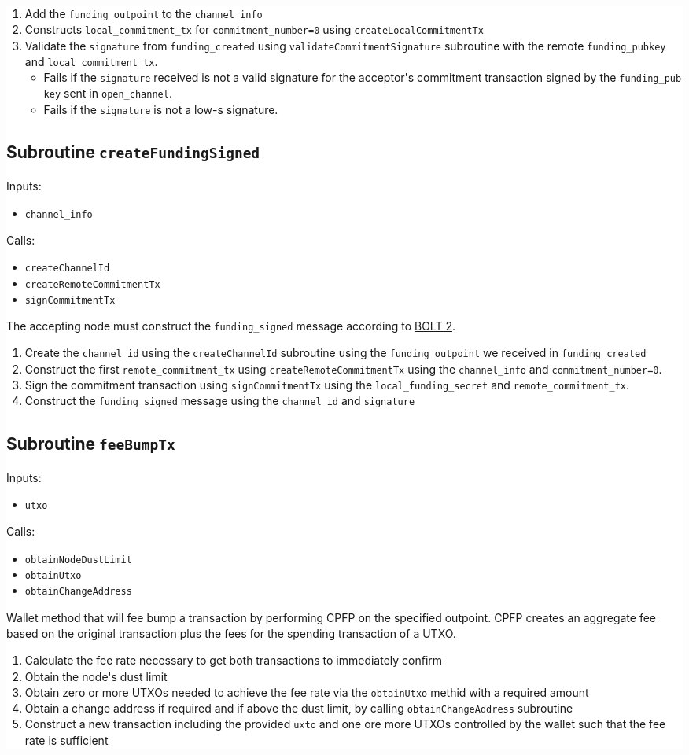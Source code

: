1. Add the `funding_outpoint` to the `channel_info`
1. Constructs `local_commitment_tx` for `commitment_number=0` using `createLocalCommitmentTx`
1. Validate the `signature` from `funding_created` using `validateCommitmentSignature` subroutine with the remote `funding_pubkey` and `local_commitment_tx`.
    - Fails if the `signature` received is not a valid signature for the acceptor's commitment transaction signed by the `funding_pubkey` sent in `open_channel`.
    - Fails if the `signature` is not a low-s signature.

## Subroutine `createFundingSigned`

Inputs:

-   `channel_info`

Calls:

-   `createChannelId`
-   `createRemoteCommitmentTx`
-   `signCommitmentTx`

The accepting node must construct the `funding_signed` message according to [BOLT 2](https://github.com/lightning/bolts/blob/master/02-peer-protocol.md#the-funding_signed-message).

1. Create the `channel_id` using the `createChannelId` subroutine using the `funding_outpoint` we received in `funding_created`
1. Construct the first `remote_commitment_tx` using `createRemoteCommitmentTx` using the `channel_info` and `commitment_number=0`.
1. Sign the commitment transaction using `signCommitmentTx` using the `local_funding_secret` and `remote_commitment_tx`.
1. Construct the `funding_signed` message using the `channel_id` and `signature`

## Subroutine `feeBumpTx`

Inputs:

-   `utxo`

Calls:

-   `obtainNodeDustLimit`
-   `obtainUtxo`
-   `obtainChangeAddress`

Wallet method that will fee bump a transaction by performing CPFP on the specified outpoint. CPFP creates an aggregate fee based on the original transaction plus the fees for the spending transaction of a UTXO.

1. Calculate the fee rate necessary to get both transactions to immediately confirm
1. Obtain the node's dust limit
1. Obtain zero or more UTXOs needed to achieve the fee rate via the `obtainUtxo` methid with a required amount
1. Obtain a change address if required and if above the dust limit, by calling `obtainChangeAddress` subroutine
1. Construct a new transaction including the provided `uxto` and one ore more UTXOs controlled by the wallet such that the fee rate is sufficient
